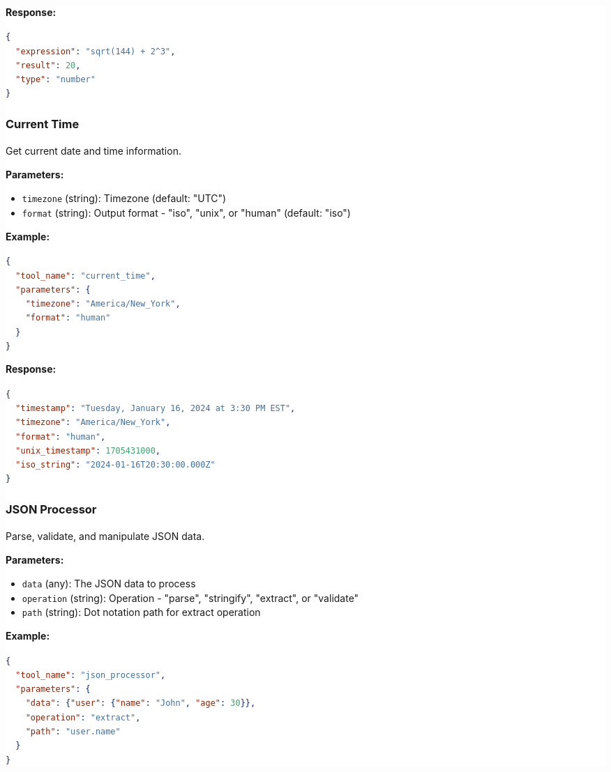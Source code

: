 **Response:**
```json
{
  "expression": "sqrt(144) + 2^3",
  "result": 20,
  "type": "number"
}
```

### Current Time

Get current date and time information.

**Parameters:**
- `timezone` (string): Timezone (default: "UTC")
- `format` (string): Output format - "iso", "unix", or "human" (default: "iso")

**Example:**
```json
{
  "tool_name": "current_time",
  "parameters": {
    "timezone": "America/New_York",
    "format": "human"
  }
}
```

**Response:**
```json
{
  "timestamp": "Tuesday, January 16, 2024 at 3:30 PM EST",
  "timezone": "America/New_York",
  "format": "human",
  "unix_timestamp": 1705431000,
  "iso_string": "2024-01-16T20:30:00.000Z"
}
```

### JSON Processor

Parse, validate, and manipulate JSON data.

**Parameters:**
- `data` (any): The JSON data to process
- `operation` (string): Operation - "parse", "stringify", "extract", or "validate"
- `path` (string): Dot notation path for extract operation

**Example:**
```json
{
  "tool_name": "json_processor",
  "parameters": {
    "data": {"user": {"name": "John", "age": 30}},
    "operation": "extract",
    "path": "user.name"
  }
}
```

